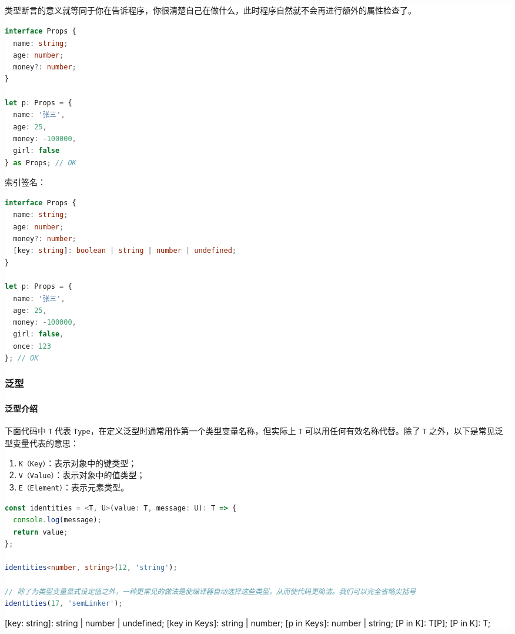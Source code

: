 类型断言的意义就等同于你在告诉程序，你很清楚自己在做什么，此时程序自然就不会再进行额外的属性检查了。

```ts
interface Props {
  name: string;
  age: number;
  money?: number;
}

let p: Props = {
  name: '张三',
  age: 25,
  money: -100000,
  girl: false
} as Props; // OK
```

索引签名：

```ts
interface Props {
  name: string;
  age: number;
  money?: number;
  [key: string]: boolean | string | number | undefined;
}

let p: Props = {
  name: '张三',
  age: 25,
  money: -100000,
  girl: false,
  once: 123
}; // OK
```

### 泛型

#### 泛型介绍

下面代码中 `T` 代表 `Type`，在定义泛型时通常用作第一个类型变量名称，但实际上 `T` 可以用任何有效名称代替。除了 `T` 之外，以下是常见泛型变量代表的意思：

1. `K（Key）`：表示对象中的键类型；
2. `V（Value）`：表示对象中的值类型；
3. `E（Element）`：表示元素类型。

```ts
const identities = <T, U>(value: T, message: U): T => {
  console.log(message);
  return value;
};

identities<number, string>(12, 'string');

// 除了为类型变量显式设定值之外，一种更常见的做法是使编译器自动选择这些类型，从而使代码更简洁。我们可以完全省略尖括号
identities(17, 'semLinker');
```


  [key: string]: string | number | undefined;
  [key in Keys]: string | number;
  [p in Keys]: number | string;
  [P in K]: T[P];
  [P in K]: T;